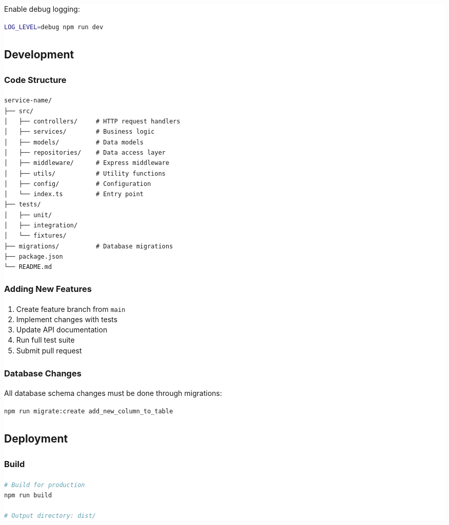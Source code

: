 Enable debug logging:

```bash
LOG_LEVEL=debug npm run dev
```

## Development

### Code Structure

```txt
service-name/
├── src/
│   ├── controllers/     # HTTP request handlers
│   ├── services/        # Business logic
│   ├── models/          # Data models
│   ├── repositories/    # Data access layer
│   ├── middleware/      # Express middleware
│   ├── utils/           # Utility functions
│   ├── config/          # Configuration
│   └── index.ts         # Entry point
├── tests/
│   ├── unit/
│   ├── integration/
│   └── fixtures/
├── migrations/          # Database migrations
├── package.json
└── README.md
```

### Adding New Features

1. Create feature branch from `main`
2. Implement changes with tests
3. Update API documentation
4. Run full test suite
5. Submit pull request

### Database Changes

All database schema changes must be done through migrations:

```bash
npm run migrate:create add_new_column_to_table
```

## Deployment

### Build

```bash
# Build for production
npm run build

# Output directory: dist/
```
